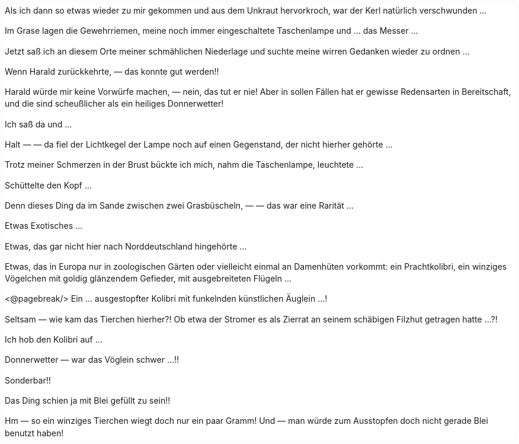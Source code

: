 Als ich dann so etwas wieder zu mir gekommen und
aus dem Unkraut hervorkroch, war der Kerl natürlich verschwunden
…

Im Grase lagen die Gewehrriemen, meine noch immer
eingeschaltete Taschenlampe und … das Messer …

Jetzt saß ich an diesem Orte meiner schmählichen Niederlage
und suchte meine wirren Gedanken wieder zu ordnen
…

Wenn Harald zurückkehrte, — das konnte gut werden!!

Harald würde mir keine Vorwürfe machen, — nein,
das tut er nie! Aber in sollen Fällen hat er gewisse Redensarten
in Bereitschaft, und die sind scheußlicher als ein
heiliges Donnerwetter!

Ich saß da und …

Halt — — da fiel der Lichtkegel der Lampe noch auf
einen Gegenstand, der nicht hierher gehörte …

Trotz meiner Schmerzen in der Brust bückte ich mich,
nahm die Taschenlampe, leuchtete …

Schüttelte den Kopf …

Denn dieses Ding da im Sande zwischen zwei Grasbüscheln,
— — das war eine Rarität …

Etwas Exotisches …

Etwas, das gar nicht hier nach Norddeutschland hingehörte
…

Etwas, das in Europa nur in zoologischen Gärten oder
vielleicht einmal an Damenhüten vorkommt: ein Prachtkolibri,
ein winziges Vögelchen mit goldig glänzendem 
Gefieder, mit ausgebreiteten Flügeln …

<@pagebreak/>
Ein … ausgestopfter Kolibri mit funkelnden künstlichen
Äuglein …!

Seltsam — wie kam das Tierchen hierher?! Ob etwa
der Stromer es als Zierrat an seinem schäbigen Filzhut getragen
hatte …?!

Ich hob den Kolibri auf …

Donnerwetter — war das Vöglein schwer …!!

Sonderbar!!

Das Ding schien ja mit Blei gefüllt zu sein!!

Hm — so ein winziges Tierchen wiegt doch nur ein
paar Gramm! Und — man würde zum Ausstopfen doch
nicht gerade Blei benutzt haben!
